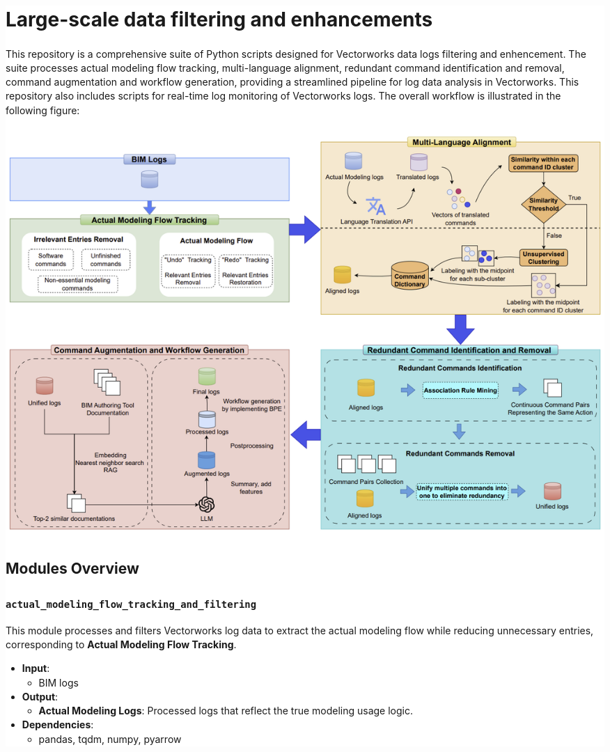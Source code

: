# Large-scale data filtering and enhancements
This repository is a comprehensive suite of Python scripts designed for Vectorworks data logs filtering and enhencement. The suite processes actual modeling flow tracking, multi-language alignment, redundant command identification and removal, command augmentation and workflow generation, providing a streamlined pipeline for log data analysis in Vectorworks. This repository also includes scripts for real-time log monitoring of Vectorworks logs. The overall workflow is illustrated in the following figure:

![Workflow](workflow.png)

## Modules Overview

### `actual_modeling_flow_tracking_and_filtering`
This module processes and filters Vectorworks log data to extract the actual modeling flow while reducing unnecessary entries, corresponding to **Actual Modeling Flow Tracking**.

- **Input**:
  - BIM logs
- **Output**:
  - **Actual Modeling Logs**: Processed logs that reflect the true modeling usage logic.  
- **Dependencies**:  
   - pandas, tqdm, numpy, pyarrow
